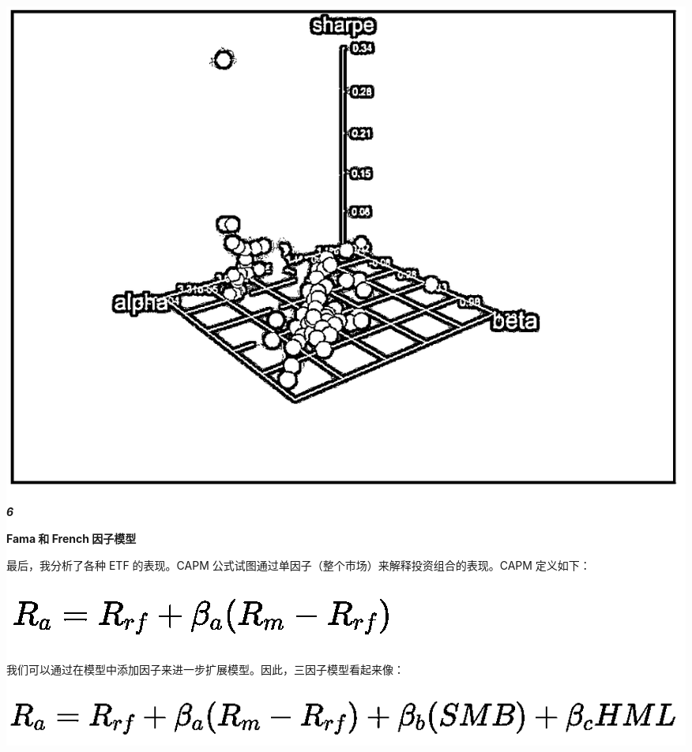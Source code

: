 ![](img/2f7a559997eb498b355aef104e7a8c4b.png)

***6***

**Fama 和 French 因子模型**

最后，我分析了各种 ETF 的表现。CAPM 公式试图通过单因子（整个市场）来解释投资组合的表现。CAPM 定义如下：  

![](img/d85d768dedbbc87bf564cef9b28ebae8.png)

我们可以通过在模型中添加因子来进一步扩展模型。因此，三因子模型看起来像：

![](img/44c8e0c305709d2057998bd6869e31cd.png)
